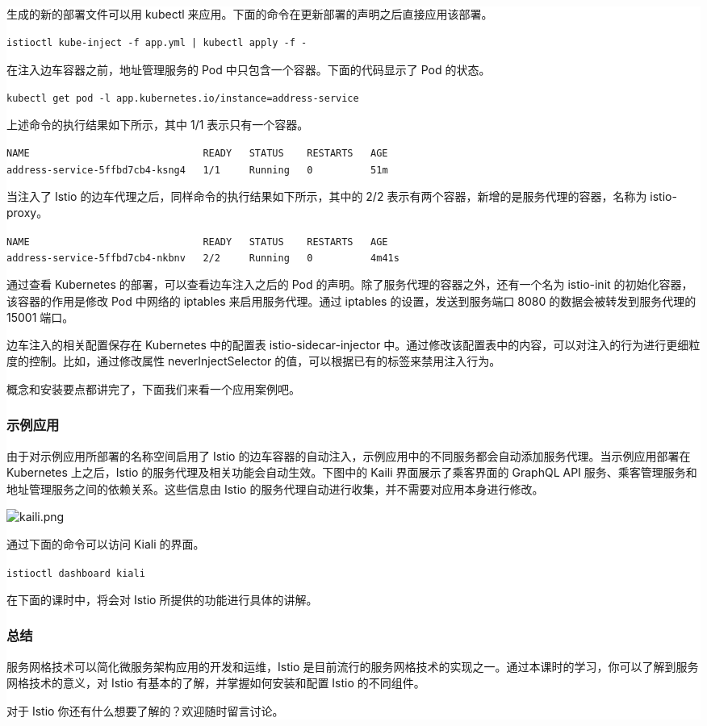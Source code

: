 <p data-nodeid="154601">生成的新的部署文件可以用 kubectl 来应用。下面的命令在更新部署的声明之后直接应用该部署。</p>
<pre class="lang-java" data-nodeid="198446"><code data-language="java">istioctl kube-inject -f app.yml | kubectl apply -f -
</code></pre>

<p data-nodeid="154603">在注入边车容器之前，地址管理服务的 Pod 中只包含一个容器。下面的代码显示了 Pod 的状态。</p>
<pre class="lang-java" data-nodeid="199139"><code data-language="java">kubectl get pod -l app.kubernetes.io/instance=address-service
</code></pre>

<p data-nodeid="154605">上述命令的执行结果如下所示，其中 1/1 表示只有一个容器。</p>
<pre class="lang-java" data-nodeid="199832"><code data-language="java">NAME&nbsp; &nbsp; &nbsp; &nbsp; &nbsp; &nbsp; &nbsp; &nbsp; &nbsp; &nbsp; &nbsp; &nbsp; &nbsp; &nbsp; &nbsp; READY&nbsp; &nbsp;STATUS&nbsp; &nbsp; RESTARTS&nbsp; &nbsp;AGE
address-service-<span class="hljs-number">5f</span>fbd7cb4-ksng4&nbsp; &nbsp;<span class="hljs-number">1</span>/<span class="hljs-number">1</span>&nbsp; &nbsp; &nbsp;Running&nbsp; &nbsp;<span class="hljs-number">0</span>&nbsp; &nbsp; &nbsp; &nbsp; &nbsp; <span class="hljs-number">51</span>m
</code></pre>

<p data-nodeid="154607">当注入了 Istio 的边车代理之后，同样命令的执行结果如下所示，其中的 2/2 表示有两个容器，新增的是服务代理的容器，名称为 istio-proxy。</p>
<pre class="lang-java" data-nodeid="200525"><code data-language="java">NAME&nbsp; &nbsp; &nbsp; &nbsp; &nbsp; &nbsp; &nbsp; &nbsp; &nbsp; &nbsp; &nbsp; &nbsp; &nbsp; &nbsp; &nbsp; READY&nbsp; &nbsp;STATUS&nbsp; &nbsp; RESTARTS&nbsp; &nbsp;AGE
address-service-<span class="hljs-number">5f</span>fbd7cb4-nkbnv&nbsp; &nbsp;<span class="hljs-number">2</span>/<span class="hljs-number">2</span>&nbsp; &nbsp; &nbsp;Running&nbsp; &nbsp;<span class="hljs-number">0</span>&nbsp; &nbsp; &nbsp; &nbsp; &nbsp; <span class="hljs-number">4</span>m41s
</code></pre>

<p data-nodeid="154609">通过查看 Kubernetes 的部署，可以查看边车注入之后的 Pod 的声明。除了服务代理的容器之外，还有一个名为 istio-init 的初始化容器，该容器的作用是修改 Pod 中网络的 iptables 来启用服务代理。通过 iptables 的设置，发送到服务端口 8080 的数据会被转发到服务代理的 15001 端口。</p>
<p data-nodeid="154610">边车注入的相关配置保存在 Kubernetes 中的配置表 istio-sidecar-injector 中。通过修改该配置表中的内容，可以对注入的行为进行更细粒度的控制。比如，通过修改属性 neverInjectSelector 的值，可以根据已有的标签来禁用注入行为。</p>
<p data-nodeid="154611">概念和安装要点都讲完了，下面我们来看一个应用案例吧。</p>
<h3 data-nodeid="154612">示例应用</h3>
<p data-nodeid="202595">由于对示例应用所部署的名称空间启用了 Istio 的边车容器的自动注入，示例应用中的不同服务都会自动添加服务代理。当示例应用部署在 Kubernetes 上之后，Istio 的服务代理及相关功能会自动生效。下图中的 Kaili 界面展示了乘客界面的 GraphQL API 服务、乘客管理服务和地址管理服务之间的依赖关系。这些信息由 Istio 的服务代理自动进行收集，并不需要对应用本身进行修改。</p>
<p data-nodeid="202596" class=""><img src="https://s0.lgstatic.com/i/image/M00/30/02/CgqCHl8IKP2AawFqAAHOP8AB5dg709.png" alt="kaili.png" data-nodeid="202600"></p>


<p data-nodeid="154615">通过下面的命令可以访问 Kiali 的界面。</p>
<pre class="lang-java" data-nodeid="201218"><code data-language="java">istioctl dashboard kiali
</code></pre>

<p data-nodeid="154617">在下面的课时中，将会对 Istio 所提供的功能进行具体的讲解。</p>
<h3 data-nodeid="154618">总结</h3>
<p data-nodeid="154619">服务网格技术可以简化微服务架构应用的开发和运维，Istio 是目前流行的服务网格技术的实现之一。通过本课时的学习，你可以了解到服务网格技术的意义，对 Istio 有基本的了解，并掌握如何安装和配置 Istio 的不同组件。</p>
<p data-nodeid="203293">对于 Istio 你还有什么想要了解的？欢迎随时留言讨论。</p>